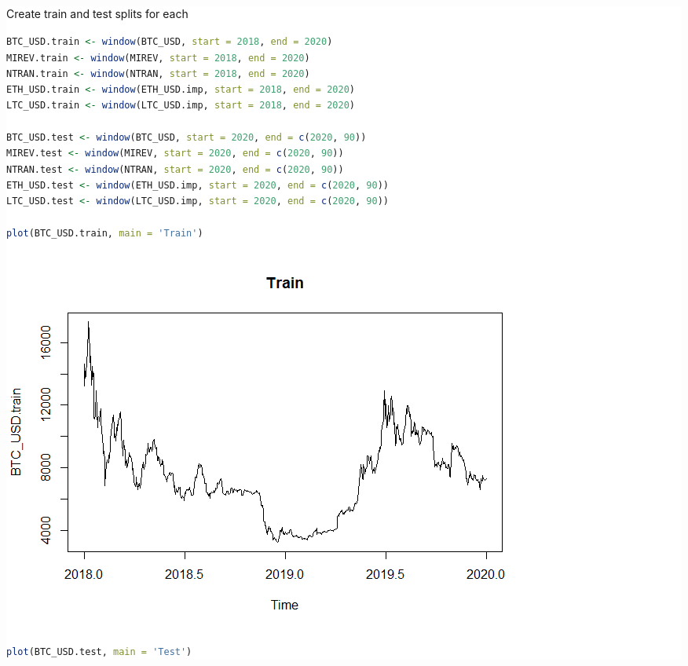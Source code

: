 Create train and test splits for each

``` r
BTC_USD.train <- window(BTC_USD, start = 2018, end = 2020)
MIREV.train <- window(MIREV, start = 2018, end = 2020)
NTRAN.train <- window(NTRAN, start = 2018, end = 2020)
ETH_USD.train <- window(ETH_USD.imp, start = 2018, end = 2020)
LTC_USD.train <- window(LTC_USD.imp, start = 2018, end = 2020)

BTC_USD.test <- window(BTC_USD, start = 2020, end = c(2020, 90))
MIREV.test <- window(MIREV, start = 2020, end = c(2020, 90))
NTRAN.test <- window(NTRAN, start = 2020, end = c(2020, 90))
ETH_USD.test <- window(ETH_USD.imp, start = 2020, end = c(2020, 90))
LTC_USD.test <- window(LTC_USD.imp, start = 2020, end = c(2020, 90))

plot(BTC_USD.train, main = 'Train')
```

![](Multivariate-Analysis_files/figure-gfm/unnamed-chunk-7-1.png)

``` r
plot(BTC_USD.test, main = 'Test')
```
